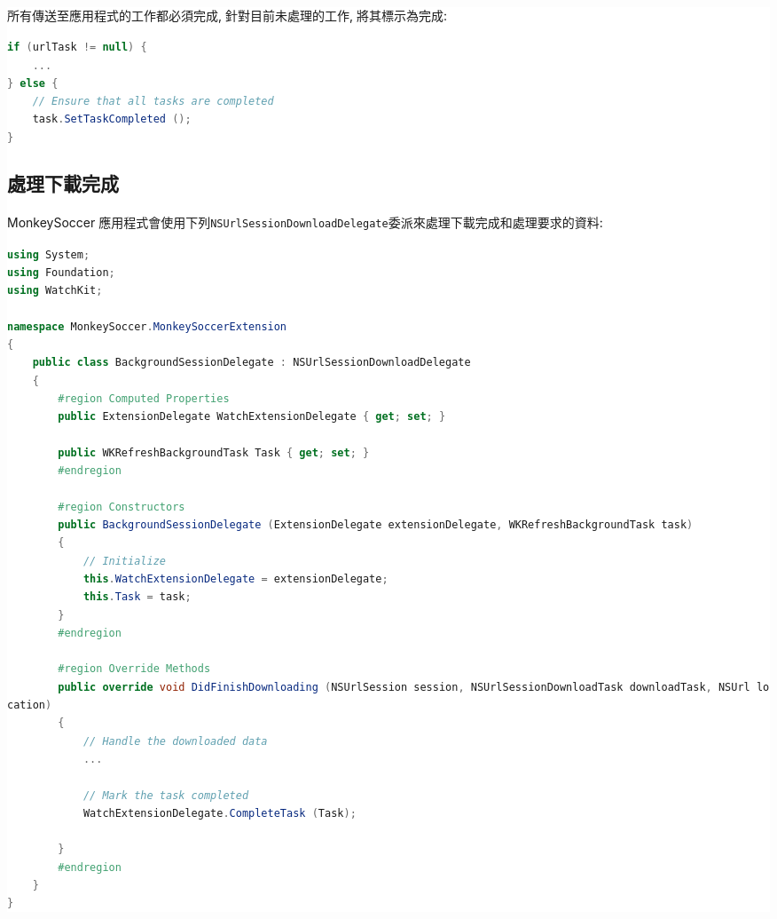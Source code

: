 所有傳送至應用程式的工作都必須完成, 針對目前未處理的工作, 將其標示為完成:

```csharp
if (urlTask != null) {
    ...
} else {
    // Ensure that all tasks are completed
    task.SetTaskCompleted ();
}
```

<a name="Handling-the-Download-Completing" />

## <a name="handling-the-download-completing"></a>處理下載完成

MonkeySoccer 應用程式會使用下列`NSUrlSessionDownloadDelegate`委派來處理下載完成和處理要求的資料:

```csharp
using System;
using Foundation;
using WatchKit;

namespace MonkeySoccer.MonkeySoccerExtension
{
    public class BackgroundSessionDelegate : NSUrlSessionDownloadDelegate
    {
        #region Computed Properties
        public ExtensionDelegate WatchExtensionDelegate { get; set; }

        public WKRefreshBackgroundTask Task { get; set; }
        #endregion

        #region Constructors
        public BackgroundSessionDelegate (ExtensionDelegate extensionDelegate, WKRefreshBackgroundTask task)
        {
            // Initialize
            this.WatchExtensionDelegate = extensionDelegate;
            this.Task = task;
        }
        #endregion

        #region Override Methods
        public override void DidFinishDownloading (NSUrlSession session, NSUrlSessionDownloadTask downloadTask, NSUrl location)
        {
            // Handle the downloaded data
            ...

            // Mark the task completed
            WatchExtensionDelegate.CompleteTask (Task);

        }
        #endregion
    }
}
```
